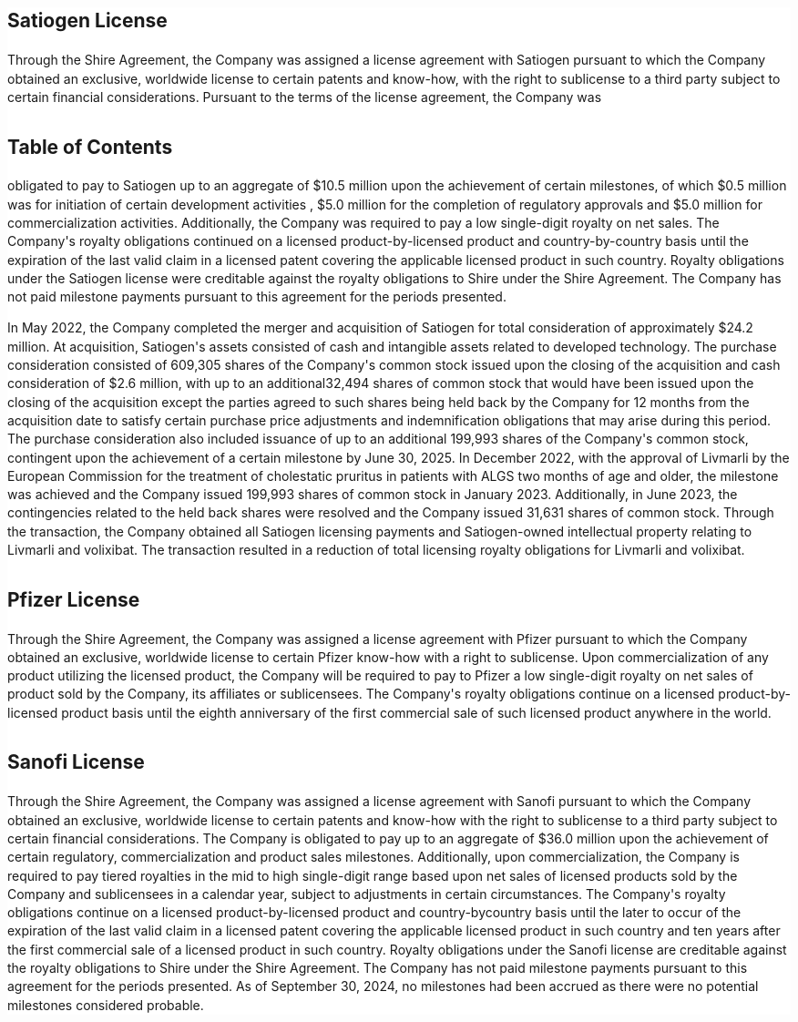## Satiogen License

Through the Shire Agreement, the Company was assigned a license agreement with Satiogen pursuant to which the Company obtained an exclusive, worldwide license to certain patents and know-how, with the right to sublicense to a third party subject to certain financial considerations. Pursuant to the terms of the license agreement, the Company was

## Table of Contents

obligated to pay to Satiogen up to an aggregate of $10.5 million upon the achievement of certain milestones, of which $0.5 million was for initiation of certain development activities , $5.0 million for the completion of regulatory approvals and $5.0 million for commercialization activities. Additionally, the Company was required to pay a low single-digit royalty on net sales. The Company's royalty obligations continued on a licensed product-by-licensed product and country-by-country basis until the expiration of the last valid claim in a licensed patent covering the applicable licensed product in such country. Royalty obligations under the Satiogen license were creditable against the royalty obligations to Shire under the Shire Agreement. The Company has not paid milestone payments pursuant to this agreement for the periods presented.

In May 2022, the Company completed the merger and acquisition of Satiogen for total consideration of approximately $24.2 million. At acquisition, Satiogen's assets consisted of cash and intangible assets related to developed technology. The purchase consideration consisted of 609,305 shares of the Company's common stock issued upon the closing of the acquisition and cash consideration of $2.6 million, with up to an additional32,494 shares of common stock that would have been issued upon the closing of the acquisition except the parties agreed to such shares being held back by the Company for 12 months from the acquisition date to satisfy certain purchase price adjustments and indemnification obligations that may arise during this period. The purchase consideration also included issuance of up to an additional 199,993 shares of the Company's common stock, contingent upon the achievement of a certain milestone by June 30, 2025. In December 2022, with the approval of Livmarli by the European Commission for the treatment of cholestatic pruritus in patients with ALGS two months of age and older, the milestone was achieved and the Company issued 199,993 shares of common stock in January 2023. Additionally, in June 2023, the contingencies related to the held back shares were resolved and the Company issued 31,631 shares of common stock. Through the transaction, the Company obtained all Satiogen licensing payments and Satiogen-owned intellectual property relating to Livmarli and volixibat. The transaction resulted in a reduction of total licensing royalty obligations for Livmarli and volixibat.

## Pfizer License

Through the Shire Agreement, the Company was assigned a license agreement with Pfizer pursuant to which the Company obtained an exclusive, worldwide license to certain Pfizer know-how with a right to sublicense. Upon commercialization of any product utilizing the licensed product, the Company will be required to pay to Pfizer a low single-digit royalty on net sales of product sold by the Company, its affiliates or sublicensees. The Company's royalty obligations continue on a licensed product-by-licensed product basis until the eighth anniversary of the first commercial sale of such licensed product anywhere in the world.

## Sanofi License

Through the Shire Agreement, the Company was assigned a license agreement with Sanofi pursuant to which the Company obtained an exclusive, worldwide license to certain patents and know-how with the right to sublicense to a third party subject to certain financial considerations. The Company is obligated to pay up to an aggregate of $36.0 million upon the achievement of certain regulatory, commercialization and product sales milestones. Additionally, upon commercialization, the Company is required to pay tiered royalties in the mid to high single-digit range based upon net sales of licensed products sold by the Company and sublicensees in a calendar year, subject to adjustments in certain circumstances. The Company's royalty obligations continue on a licensed product-by-licensed product and country-bycountry basis until the later to occur of the expiration of the last valid claim in a licensed patent covering the applicable licensed product in such country and ten years after the first commercial sale of a licensed product in such country. Royalty obligations under the Sanofi license are creditable against the royalty obligations to Shire under the Shire Agreement. The Company has not paid milestone payments pursuant to this agreement for the periods presented. As of September 30, 2024, no milestones had been accrued as there were no potential milestones considered probable.